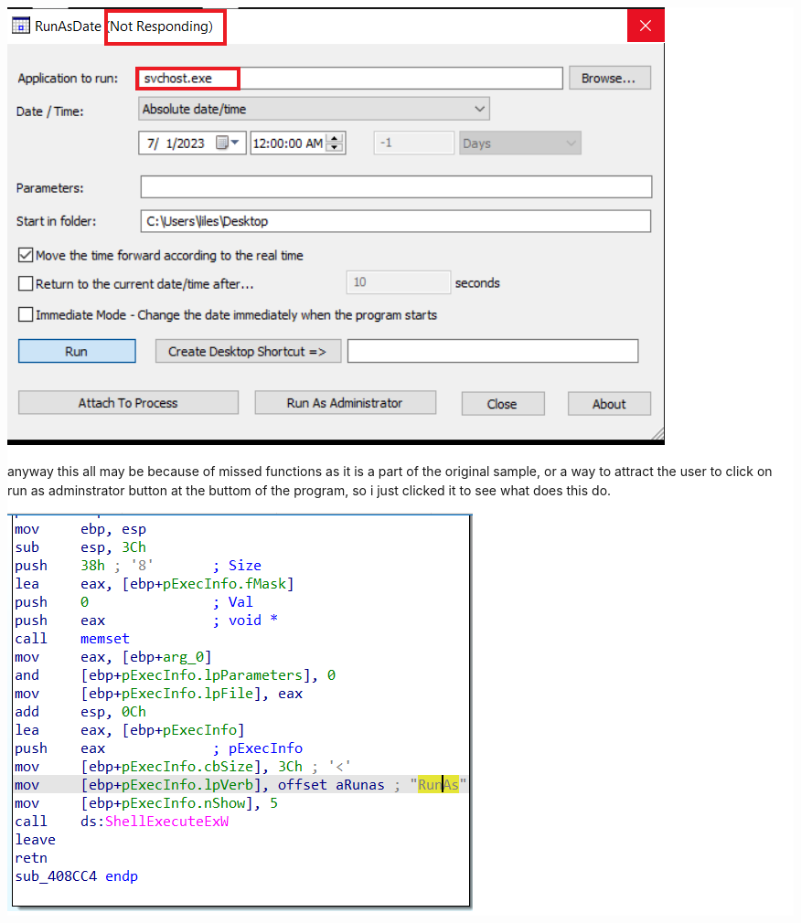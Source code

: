 ![](/assets/images/images/notResponding.png)

anyway this all may be because of missed functions as it is a part of the original sample, or a way to attract the user to click on run as adminstrator button at the buttom of the program,
so i just clicked it to see what does this do.

![](/assets/images/images/runas.PNG)
